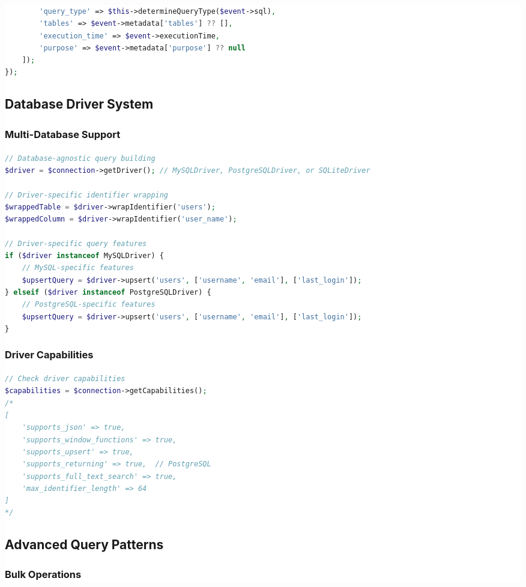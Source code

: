 ```php
        'query_type' => $this->determineQueryType($event->sql),
        'tables' => $event->metadata['tables'] ?? [],
        'execution_time' => $event->executionTime,
        'purpose' => $event->metadata['purpose'] ?? null
    ]);
});
```

## Database Driver System

### Multi-Database Support

```php
// Database-agnostic query building
$driver = $connection->getDriver(); // MySQLDriver, PostgreSQLDriver, or SQLiteDriver

// Driver-specific identifier wrapping
$wrappedTable = $driver->wrapIdentifier('users');
$wrappedColumn = $driver->wrapIdentifier('user_name');

// Driver-specific query features
if ($driver instanceof MySQLDriver) {
    // MySQL-specific features
    $upsertQuery = $driver->upsert('users', ['username', 'email'], ['last_login']);
} elseif ($driver instanceof PostgreSQLDriver) {
    // PostgreSQL-specific features
    $upsertQuery = $driver->upsert('users', ['username', 'email'], ['last_login']);
}
```

### Driver Capabilities

```php
// Check driver capabilities
$capabilities = $connection->getCapabilities();
/*
[
    'supports_json' => true,
    'supports_window_functions' => true,
    'supports_upsert' => true,
    'supports_returning' => true,  // PostgreSQL
    'supports_full_text_search' => true,
    'max_identifier_length' => 64
]
*/
```

## Advanced Query Patterns

### Bulk Operations
